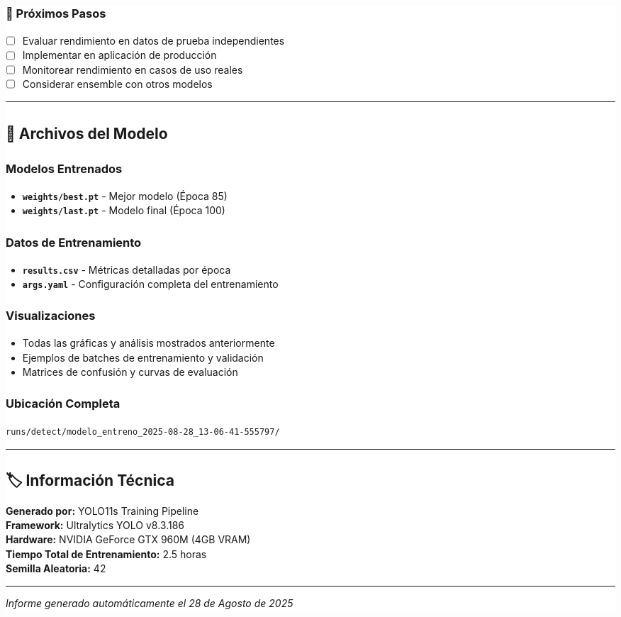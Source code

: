 ### **🚀 Próximos Pasos**
- [ ] Evaluar rendimiento en datos de prueba independientes
- [ ] Implementar en aplicación de producción
- [ ] Monitorear rendimiento en casos de uso reales
- [ ] Considerar ensemble con otros modelos

---

## 📁 **Archivos del Modelo**

### **Modelos Entrenados**
- **`weights/best.pt`** - Mejor modelo (Época 85)
- **`weights/last.pt`** - Modelo final (Época 100)

### **Datos de Entrenamiento**
- **`results.csv`** - Métricas detalladas por época
- **`args.yaml`** - Configuración completa del entrenamiento

### **Visualizaciones**
- Todas las gráficas y análisis mostrados anteriormente
- Ejemplos de batches de entrenamiento y validación
- Matrices de confusión y curvas de evaluación

### **Ubicación Completa**
```
runs/detect/modelo_entreno_2025-08-28_13-06-41-555797/
```

---

## 🏷️ **Información Técnica**

**Generado por:** YOLO11s Training Pipeline  
**Framework:** Ultralytics YOLO v8.3.186  
**Hardware:** NVIDIA GeForce GTX 960M (4GB VRAM)  
**Tiempo Total de Entrenamiento:** 2.5 horas  
**Semilla Aleatoria:** 42  

---

*Informe generado automáticamente el 28 de Agosto de 2025*
